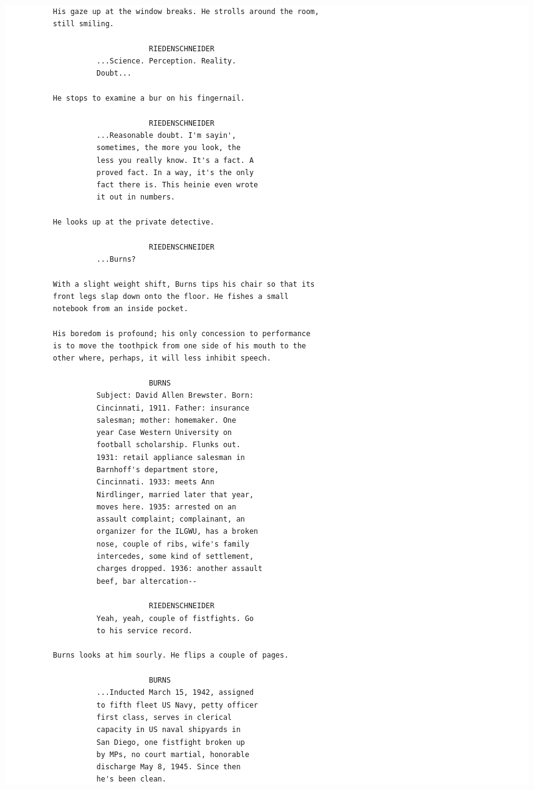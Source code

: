                His gaze up at the window breaks. He strolls around the room, 
               still smiling.

                                     RIEDENSCHNEIDER
                         ...Science. Perception. Reality. 
                         Doubt...

               He stops to examine a bur on his fingernail.

                                     RIEDENSCHNEIDER
                         ...Reasonable doubt. I'm sayin', 
                         sometimes, the more you look, the 
                         less you really know. It's a fact. A 
                         proved fact. In a way, it's the only 
                         fact there is. This heinie even wrote 
                         it out in numbers.

               He looks up at the private detective.

                                     RIEDENSCHNEIDER
                         ...Burns?

               With a slight weight shift, Burns tips his chair so that its 
               front legs slap down onto the floor. He fishes a small 
               notebook from an inside pocket.

               His boredom is profound; his only concession to performance 
               is to move the toothpick from one side of his mouth to the 
               other where, perhaps, it will less inhibit speech.

                                     BURNS
                         Subject: David Allen Brewster. Born: 
                         Cincinnati, 1911. Father: insurance 
                         salesman; mother: homemaker. One 
                         year Case Western University on 
                         football scholarship. Flunks out. 
                         1931: retail appliance salesman in 
                         Barnhoff's department store, 
                         Cincinnati. 1933: meets Ann 
                         Nirdlinger, married later that year, 
                         moves here. 1935: arrested on an 
                         assault complaint; complainant, an 
                         organizer for the ILGWU, has a broken 
                         nose, couple of ribs, wife's family 
                         intercedes, some kind of settlement, 
                         charges dropped. 1936: another assault 
                         beef, bar altercation--

                                     RIEDENSCHNEIDER
                         Yeah, yeah, couple of fistfights. Go 
                         to his service record.

               Burns looks at him sourly. He flips a couple of pages.

                                     BURNS
                         ...Inducted March 15, 1942, assigned 
                         to fifth fleet US Navy, petty officer 
                         first class, serves in clerical 
                         capacity in US naval shipyards in 
                         San Diego, one fistfight broken up 
                         by MPs, no court martial, honorable 
                         discharge May 8, 1945. Since then 
                         he's been clean.
